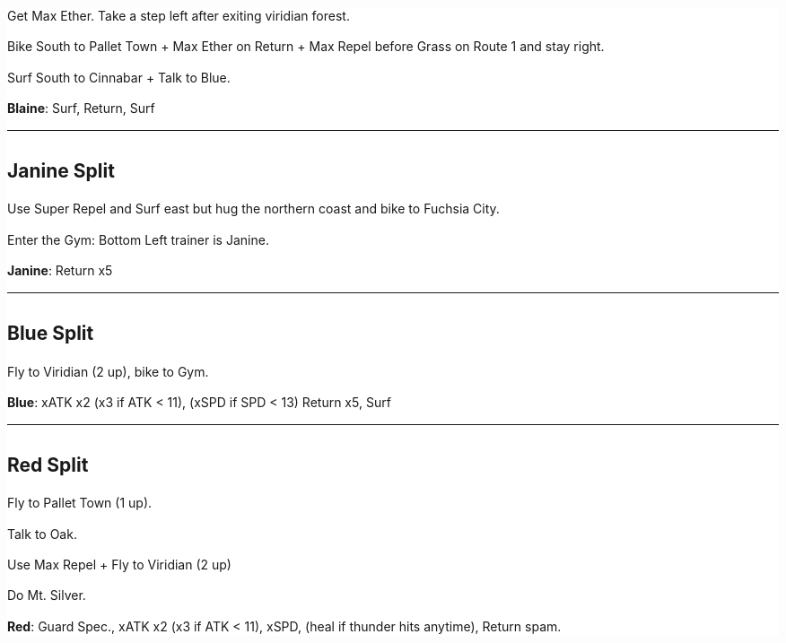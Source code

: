 Get Max Ether. Take a step left after exiting viridian forest. 

Bike South to Pallet Town + Max Ether on Return + Max Repel before Grass on Route 1 and stay right.

Surf South to Cinnabar + Talk to Blue.

**Blaine**: Surf, Return, Surf

--- 

## Janine Split

Use Super Repel and Surf east but hug the northern coast and bike to Fuchsia City.

Enter the Gym: Bottom Left trainer is Janine.

**Janine**: Return x5

---

## Blue Split

Fly to Viridian (2 up), bike to Gym.

**Blue**: xATK x2 (x3 if ATK < 11), (xSPD if SPD < 13) Return x5, Surf

--- 

## Red Split

Fly to Pallet Town (1 up).

Talk to Oak.

Use Max Repel + Fly to Viridian (2 up)

Do Mt. Silver.

**Red**: Guard Spec., xATK x2 (x3 if ATK < 11), xSPD, (heal if thunder hits anytime), Return spam.